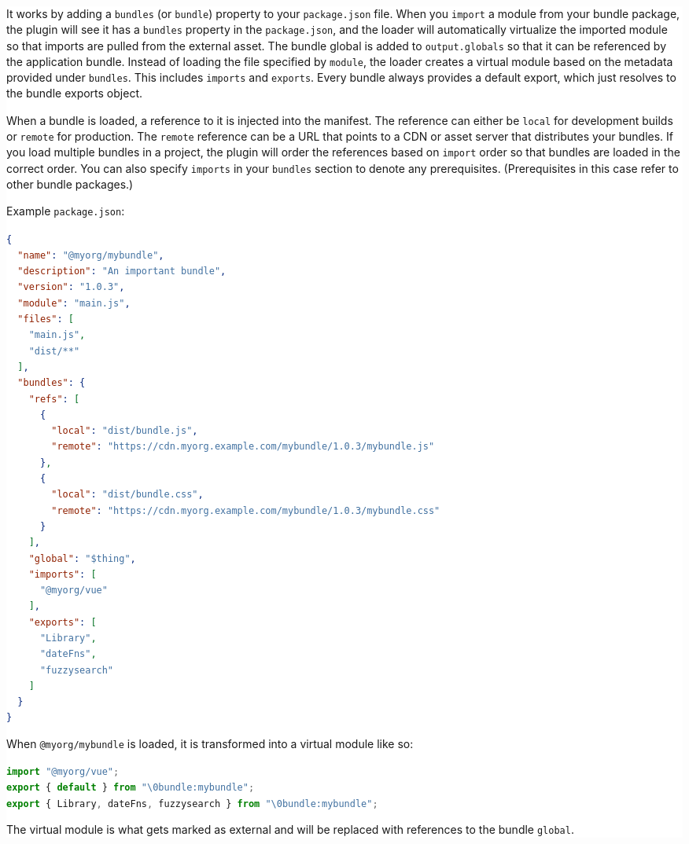 It works by adding a `bundles` (or `bundle`) property to your `package.json` file. When you `import` a module from your bundle package, the plugin will see it has a `bundles` property in the `package.json`, and the loader will automatically virtualize the imported module so that imports are pulled from the external asset. The bundle global is added to `output.globals` so that it can be referenced by the application bundle. Instead of loading the file specified by `module`, the loader creates a virtual module based on the metadata provided under `bundles`. This includes `imports` and `exports`. Every bundle always provides a default export, which just resolves to the bundle exports object.

When a bundle is loaded, a reference to it is injected into the manifest. The reference can either be `local` for development builds or `remote` for production. The `remote` reference can be a URL that points to a CDN or asset server that distributes your bundles. If you load multiple bundles in a project, the plugin will order the references based on `import` order so that bundles are loaded in the correct order. You can also specify `imports` in your `bundles` section to denote any prerequisites. (Prerequisites in this case refer to other bundle packages.)

Example `package.json`:

~~~json
{
  "name": "@myorg/mybundle",
  "description": "An important bundle",
  "version": "1.0.3",
  "module": "main.js",
  "files": [
    "main.js",
    "dist/**"
  ],
  "bundles": {
    "refs": [
      {
        "local": "dist/bundle.js",
        "remote": "https://cdn.myorg.example.com/mybundle/1.0.3/mybundle.js"
      },
      {
        "local": "dist/bundle.css",
        "remote": "https://cdn.myorg.example.com/mybundle/1.0.3/mybundle.css"
      }
    ],
    "global": "$thing",
    "imports": [
      "@myorg/vue"
    ],
    "exports": [
      "Library",
      "dateFns",
      "fuzzysearch"
    ]
  }
}
~~~

When `@myorg/mybundle` is loaded, it is transformed into a virtual module like so:

~~~js
import "@myorg/vue";
export { default } from "\0bundle:mybundle";
export { Library, dateFns, fuzzysearch } from "\0bundle:mybundle";
~~~
The virtual module is what gets marked as external and will be replaced with references to the bundle `global`.
